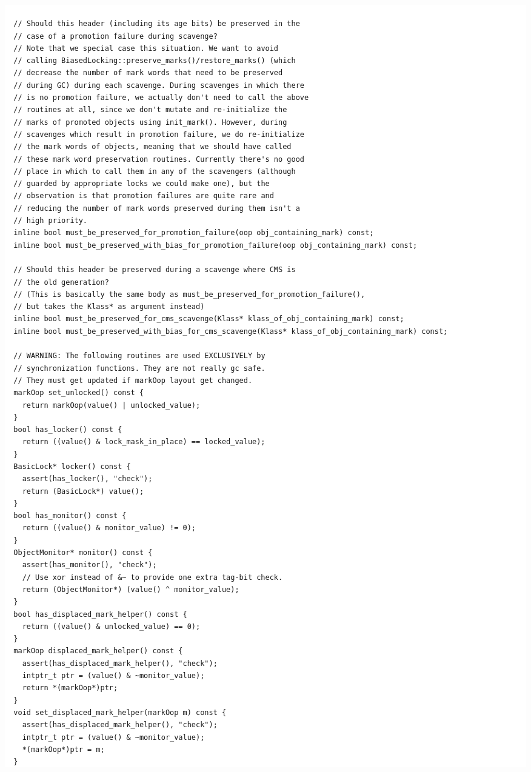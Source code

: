 ```

  // Should this header (including its age bits) be preserved in the
  // case of a promotion failure during scavenge?
  // Note that we special case this situation. We want to avoid
  // calling BiasedLocking::preserve_marks()/restore_marks() (which
  // decrease the number of mark words that need to be preserved
  // during GC) during each scavenge. During scavenges in which there
  // is no promotion failure, we actually don't need to call the above
  // routines at all, since we don't mutate and re-initialize the
  // marks of promoted objects using init_mark(). However, during
  // scavenges which result in promotion failure, we do re-initialize
  // the mark words of objects, meaning that we should have called
  // these mark word preservation routines. Currently there's no good
  // place in which to call them in any of the scavengers (although
  // guarded by appropriate locks we could make one), but the
  // observation is that promotion failures are quite rare and
  // reducing the number of mark words preserved during them isn't a
  // high priority.
  inline bool must_be_preserved_for_promotion_failure(oop obj_containing_mark) const;
  inline bool must_be_preserved_with_bias_for_promotion_failure(oop obj_containing_mark) const;

  // Should this header be preserved during a scavenge where CMS is
  // the old generation?
  // (This is basically the same body as must_be_preserved_for_promotion_failure(),
  // but takes the Klass* as argument instead)
  inline bool must_be_preserved_for_cms_scavenge(Klass* klass_of_obj_containing_mark) const;
  inline bool must_be_preserved_with_bias_for_cms_scavenge(Klass* klass_of_obj_containing_mark) const;

  // WARNING: The following routines are used EXCLUSIVELY by
  // synchronization functions. They are not really gc safe.
  // They must get updated if markOop layout get changed.
  markOop set_unlocked() const {
    return markOop(value() | unlocked_value);
  }
  bool has_locker() const {
    return ((value() & lock_mask_in_place) == locked_value);
  }
  BasicLock* locker() const {
    assert(has_locker(), "check");
    return (BasicLock*) value();
  }
  bool has_monitor() const {
    return ((value() & monitor_value) != 0);
  }
  ObjectMonitor* monitor() const {
    assert(has_monitor(), "check");
    // Use xor instead of &~ to provide one extra tag-bit check.
    return (ObjectMonitor*) (value() ^ monitor_value);
  }
  bool has_displaced_mark_helper() const {
    return ((value() & unlocked_value) == 0);
  }
  markOop displaced_mark_helper() const {
    assert(has_displaced_mark_helper(), "check");
    intptr_t ptr = (value() & ~monitor_value);
    return *(markOop*)ptr;
  }
  void set_displaced_mark_helper(markOop m) const {
    assert(has_displaced_mark_helper(), "check");
    intptr_t ptr = (value() & ~monitor_value);
    *(markOop*)ptr = m;
  }
```